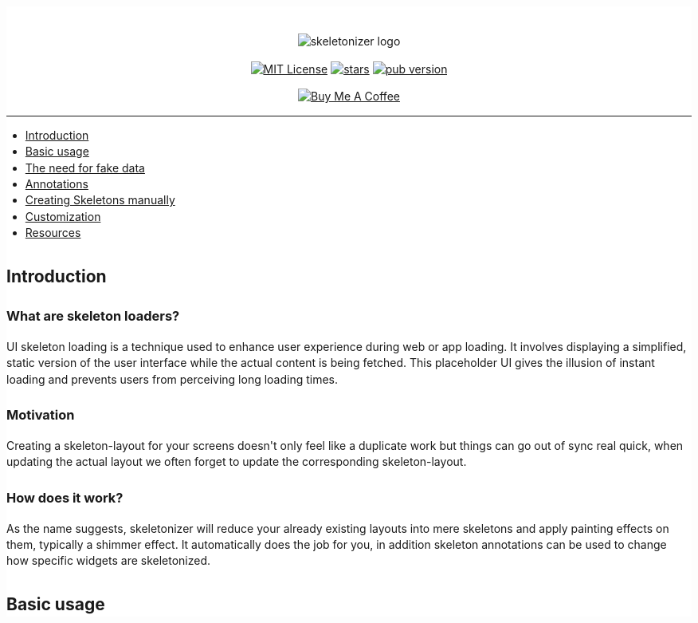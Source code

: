 <br/>
<p align="center">                    
<img  src="https://raw.githubusercontent.com/Milad-Akarie/skeletonizer/main/art/skeletonizer_logo.svg" height="130" alt="skeletonizer logo">                    
</p>                    

<p align="center">                    
<a href="https://img.shields.io/badge/License-MIT-green"><img src="https://img.shields.io/badge/License-MIT-green" alt="MIT License"></a>                    
<a href="https://github.com/Milad-Akarie/skeletonizer/stargazers"><img src="https://img.shields.io/github/stars/Milad-Akarie/skeletonizer?style=flat&logo=github&colorB=green&label=stars" alt="stars"></a>                    
<a href="https://pub.dev/packages/skeletonizer"><img src="https://img.shields.io/pub/v/skeletonizer.svg?label=pub&color=orange" alt="pub version"></a>                    
</p>                    

<p align="center">                  
<a href="https://www.buymeacoffee.com/miladakarie" target="_blank"><img src="https://cdn.buymeacoffee.com/buttons/v2/default-yellow.png" alt="Buy Me A Coffee" height="30px" width= "108px"></a>                  
</p> 


---

- [Introduction](#introduction)
- [Basic usage](#basic-usage)
- [The need for fake data](#the-need-for-fake-data)
- [Annotations](#annotations)
- [Creating Skeletons manually](#creating-skeletons-manually)
- [Customization](#customization)
- [Resources](#resources)

## Introduction

### What are skeleton loaders?

UI skeleton loading is a technique used to enhance user experience during web or app loading. It involves displaying a simplified, static version of the user interface while the actual content is being fetched. This placeholder UI gives the illusion of instant loading and prevents users from perceiving long loading times.

### Motivation

Creating a skeleton-layout for your screens doesn't only feel like a duplicate work but things can
go out of sync real quick, when updating the actual layout we often forget to update the
corresponding skeleton-layout.

### How does it work?

As the name suggests, skeletonizer will reduce your already existing layouts into mere skeletons and
apply painting effects on them, typically a shimmer effect. It automatically does the job for you,
in addition skeleton annotations can be used to change how specific widgets are skeletonized.

## Basic usage
